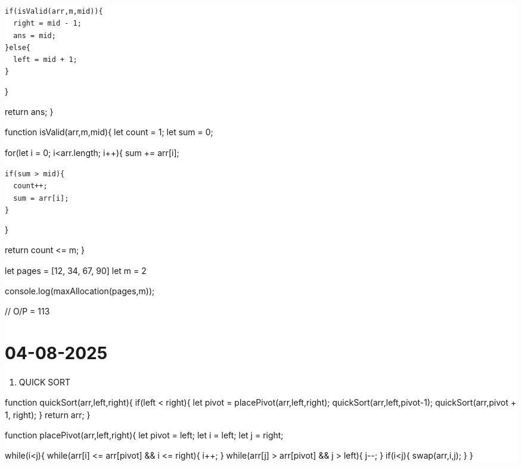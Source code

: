     if(isValid(arr,m,mid)){
      right = mid - 1;
      ans = mid;
    }else{
      left = mid + 1;
    }
  }
  
  return ans;
}

function isValid(arr,m,mid){
  let count = 1;
  let sum = 0;
  
  for(let i = 0; i<arr.length; i++){
    sum += arr[i];
    
    if(sum > mid){
      count++;
      sum = arr[i];
    }
  }
  
  return count <= m;
}

let pages = [12, 34, 67, 90]
let m = 2

console.log(maxAllocation(pages,m));


// O/P = 113


# 04-08-2025

1. QUICK SORT

function quickSort(arr,left,right){
  if(left < right){
    let pivot = placePivot(arr,left,right);
    quickSort(arr,left,pivot-1);
    quickSort(arr,pivot + 1, right);
  }
  return arr;
}

function placePivot(arr,left,right){
  let pivot = left;
  let i = left;
  let j = right;
  
  while(i<j){
    while(arr[i] <= arr[pivot] && i <= right){
      i++;
    }
    while(arr[j] > arr[pivot] && j > left){
      j--;
    }
    if(i<j){
      swap(arr,i,j);
    }
  }
  